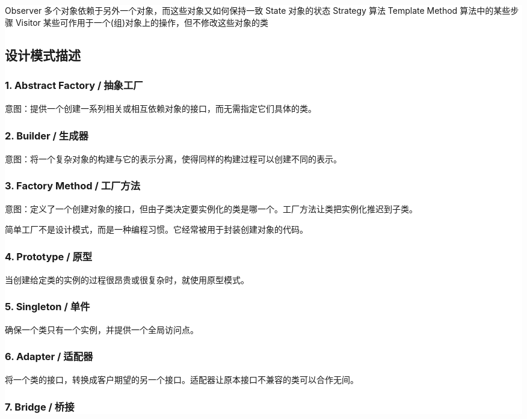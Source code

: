   <tr>
    <td>Observer</td>
    <td>多个对象依赖于另外一个对象，而这些对象又如何保持一致</td>
  </tr>
  <tr>
    <td>State</td>
    <td>对象的状态</td>
  </tr>
  <tr>
    <td>Strategy</td>
    <td>算法</td>
  </tr>
  <tr>
    <td>Template Method</td>
    <td>算法中的某些步骤</td>
  </tr>
  <tr>
    <td>Visitor</td>
    <td>某些可作用于一个(组)对象上的操作，但不修改这些对象的类</td>
  </tr>
</tbody>
</table>

## 设计模式描述

### 1. Abstract Factory / 抽象工厂

意图：提供一个创建一系列相关或相互依赖对象的接口，而无需指定它们具体的类。

### 2. Builder / 生成器

意图：将一个复杂对象的构建与它的表示分离，使得同样的构建过程可以创建不同的表示。

### 3. Factory Method / 工厂方法

意图：定义了一个创建对象的接口，但由子类决定要实例化的类是哪一个。工厂方法让类把实例化推迟到子类。

简单工厂不是设计模式，而是一种编程习惯。它经常被用于封装创建对象的代码。

### 4. Prototype / 原型

当创建给定类的实例的过程很昂贵或很复杂时，就使用原型模式。

### 5. Singleton / 单件

确保一个类只有一个实例，并提供一个全局访问点。

### 6. Adapter / 适配器

将一个类的接口，转换成客户期望的另一个接口。适配器让原本接口不兼容的类可以合作无间。

### 7. Bridge / 桥接
